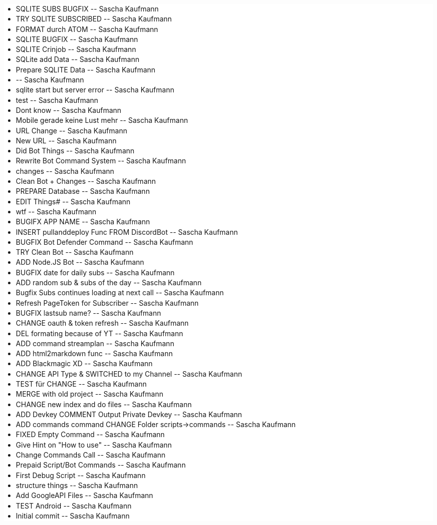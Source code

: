 * SQLITE SUBS BUGFIX -- Sascha Kaufmann
* TRY SQLITE SUBSCRIBED -- Sascha Kaufmann
* FORMAT durch ATOM -- Sascha Kaufmann
* SQLITE BUGFIX -- Sascha Kaufmann
* SQLITE Crinjob -- Sascha Kaufmann
* SQLite add Data -- Sascha Kaufmann
* Prepare SQLITE Data -- Sascha Kaufmann
*  -- Sascha Kaufmann
* sqlite start but server error -- Sascha Kaufmann
* test -- Sascha Kaufmann
* Dont know -- Sascha Kaufmann
* Mobile gerade keine Lust mehr -- Sascha Kaufmann
* URL Change -- Sascha Kaufmann
* New URL -- Sascha Kaufmann
* Did Bot Things -- Sascha Kaufmann
* Rewrite Bot Command System -- Sascha Kaufmann
* changes -- Sascha Kaufmann
* Clean Bot + Changes -- Sascha Kaufmann
* PREPARE Database -- Sascha Kaufmann
* EDIT Things# -- Sascha Kaufmann
* wtf -- Sascha Kaufmann
* BUGIFX APP NAME -- Sascha Kaufmann
* INSERT pullanddeploy Func FROM DiscordBot -- Sascha Kaufmann
* BUGFIX Bot Defender Command -- Sascha Kaufmann
* TRY Clean Bot -- Sascha Kaufmann
* ADD Node.JS Bot -- Sascha Kaufmann
* BUGFIX date for daily subs -- Sascha Kaufmann
* ADD random sub & subs of the day -- Sascha Kaufmann
* Bugfix Subs continues loading at next call -- Sascha Kaufmann
* Refresh PageToken for Subscriber -- Sascha Kaufmann
* BUGFIX lastsub name? -- Sascha Kaufmann
* CHANGE oauth & token refresh -- Sascha Kaufmann
* DEL formating because of YT -- Sascha Kaufmann
* ADD command streamplan -- Sascha Kaufmann
* ADD html2markdown func -- Sascha Kaufmann
* ADD Blackmagic XD -- Sascha Kaufmann
* CHANGE API Type & SWITCHED to my Channel -- Sascha Kaufmann
* TEST für CHANGE -- Sascha Kaufmann
* MERGE with old project -- Sascha Kaufmann
* CHANGE new index and do files -- Sascha Kaufmann
* ADD Devkey COMMENT Output Private Devkey -- Sascha Kaufmann
* ADD commands command CHANGE Folder scripts->commands -- Sascha Kaufmann
* FIXED Empty Command -- Sascha Kaufmann
* Give Hint on "How to use" -- Sascha Kaufmann
* Change Commands Call -- Sascha Kaufmann
* Prepaid Script/Bot Commands -- Sascha Kaufmann
* First Debug Script -- Sascha Kaufmann
* structure things -- Sascha Kaufmann
* Add GoogleAPI Files -- Sascha Kaufmann
* TEST Android -- Sascha Kaufmann
* Initial commit -- Sascha Kaufmann
